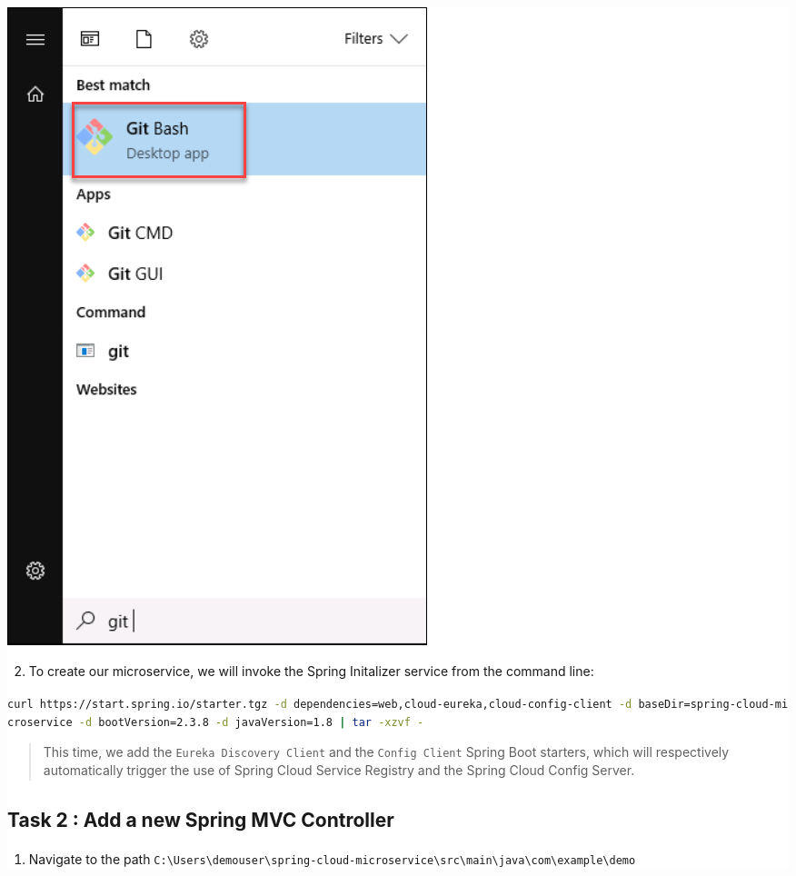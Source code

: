 ![Git Bash](media/git-bash.png)

2. To create our microservice, we will invoke the Spring Initalizer service from the command line:

```bash
curl https://start.spring.io/starter.tgz -d dependencies=web,cloud-eureka,cloud-config-client -d baseDir=spring-cloud-microservice -d bootVersion=2.3.8 -d javaVersion=1.8 | tar -xzvf -
```

> This time, we add the `Eureka Discovery Client` and the `Config Client` Spring Boot starters, which will respectively automatically trigger the use of Spring Cloud Service Registry and the Spring Cloud Config Server.

## Task 2 : Add a new Spring MVC Controller

1. Navigate to the path `C:\Users\demouser\spring-cloud-microservice\src\main\java\com\example\demo`
